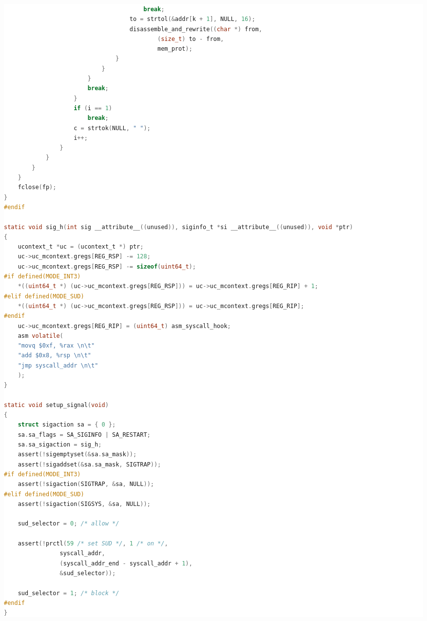```c
										break;
									to = strtol(&addr[k + 1], NULL, 16);
									disassemble_and_rewrite((char *) from,
											(size_t) to - from,
											mem_prot);
								}
							}
						}
						break;
					}
					if (i == 1)
						break;
					c = strtok(NULL, " ");
					i++;
				}
			}
		}
	}
	fclose(fp);
}
#endif

static void sig_h(int sig __attribute__((unused)), siginfo_t *si __attribute__((unused)), void *ptr)
{
	ucontext_t *uc = (ucontext_t *) ptr;
	uc->uc_mcontext.gregs[REG_RSP] -= 128;
	uc->uc_mcontext.gregs[REG_RSP] -= sizeof(uint64_t);
#if defined(MODE_INT3)
	*((uint64_t *) (uc->uc_mcontext.gregs[REG_RSP])) = uc->uc_mcontext.gregs[REG_RIP] + 1;
#elif defined(MODE_SUD)
	*((uint64_t *) (uc->uc_mcontext.gregs[REG_RSP])) = uc->uc_mcontext.gregs[REG_RIP];
#endif
	uc->uc_mcontext.gregs[REG_RIP] = (uint64_t) asm_syscall_hook;
	asm volatile(
	"movq $0xf, %rax \n\t"
	"add $0x8, %rsp \n\t"
	"jmp syscall_addr \n\t"
	);
}

static void setup_signal(void)
{
	struct sigaction sa = { 0 };
	sa.sa_flags = SA_SIGINFO | SA_RESTART;
	sa.sa_sigaction = sig_h;
	assert(!sigemptyset(&sa.sa_mask));
	assert(!sigaddset(&sa.sa_mask, SIGTRAP));
#if defined(MODE_INT3)
	assert(!sigaction(SIGTRAP, &sa, NULL));
#elif defined(MODE_SUD)
	assert(!sigaction(SIGSYS, &sa, NULL));

	sud_selector = 0; /* allow */

	assert(!prctl(59 /* set SUD */, 1 /* on */,
				syscall_addr,
				(syscall_addr_end - syscall_addr + 1),
				&sud_selector));

	sud_selector = 1; /* block */
#endif
}
```